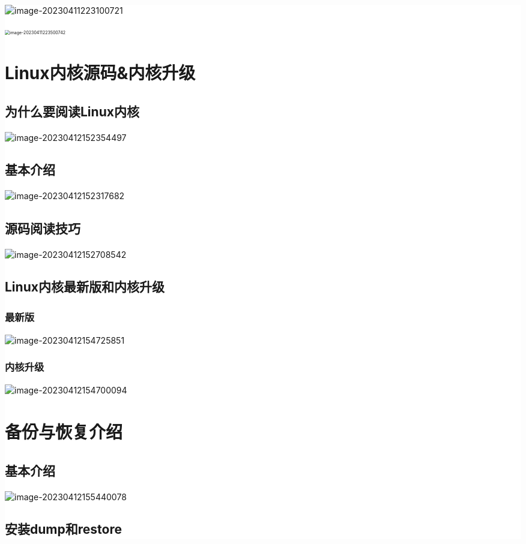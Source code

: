 ![image-20230411223100721](LINUX.assets/image-20230411223100721.png)

<img src="LINUX.assets/image-20230411223500742.png" alt="image-20230411223500742" style="zoom:50%;" />





# Linux内核源码&内核升级

## 为什么要阅读Linux内核

![image-20230412152354497](LINUX.assets/image-20230412152354497.png)



## 基本介绍

![image-20230412152317682](LINUX.assets/image-20230412152317682.png)



## 源码阅读技巧

![image-20230412152708542](LINUX.assets/image-20230412152708542.png)



## Linux内核最新版和内核升级

### 最新版

![image-20230412154725851](LINUX.assets/image-20230412154725851.png)

### 内核升级

![image-20230412154700094](LINUX.assets/image-20230412154700094.png)



# 备份与恢复介绍

## 基本介绍

![image-20230412155440078](LINUX.assets/image-20230412155440078.png)



## 安装dump和restore
